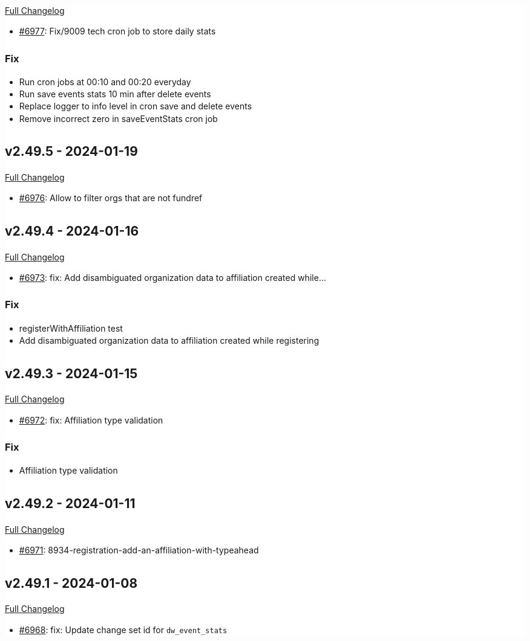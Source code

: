 [Full Changelog](https://github.com/ORCID/ORCID-Source/compare/v2.49.5...v2.49.6)

- [#6977](https://github.com/ORCID/ORCID-Source/pull/6977): Fix/9009 tech cron job to store daily stats

### Fix

- Run cron jobs at 00:10 and 00:20 everyday
- Run save events stats 10 min after delete events
- Replace logger to info level in cron save and delete events
- Remove incorrect zero in saveEventStats cron job

## v2.49.5 - 2024-01-19

[Full Changelog](https://github.com/ORCID/ORCID-Source/compare/v2.49.4...v2.49.5)

- [#6976](https://github.com/ORCID/ORCID-Source/pull/6976): Allow to filter orgs that are not fundref

## v2.49.4 - 2024-01-16

[Full Changelog](https://github.com/ORCID/ORCID-Source/compare/v2.49.3...v2.49.4)

- [#6973](https://github.com/ORCID/ORCID-Source/pull/6973): fix: Add disambiguated organization data to affiliation created while…

### Fix

- registerWithAffiliation test
- Add disambiguated organization data to affiliation created while registering

## v2.49.3 - 2024-01-15

[Full Changelog](https://github.com/ORCID/ORCID-Source/compare/v2.49.2...v2.49.3)

- [#6972](https://github.com/ORCID/ORCID-Source/pull/6972): fix: Affiliation type validation

### Fix

- Affiliation type validation

## v2.49.2 - 2024-01-11

[Full Changelog](https://github.com/ORCID/ORCID-Source/compare/v2.49.1...v2.49.2)

- [#6971](https://github.com/ORCID/ORCID-Source/pull/6971): 8934-registration-add-an-affiliation-with-typeahead

## v2.49.1 - 2024-01-08

[Full Changelog](https://github.com/ORCID/ORCID-Source/compare/v2.49.0...v2.49.1)

- [#6968](https://github.com/ORCID/ORCID-Source/pull/6968): fix: Update change set id for `dw_event_stats`
